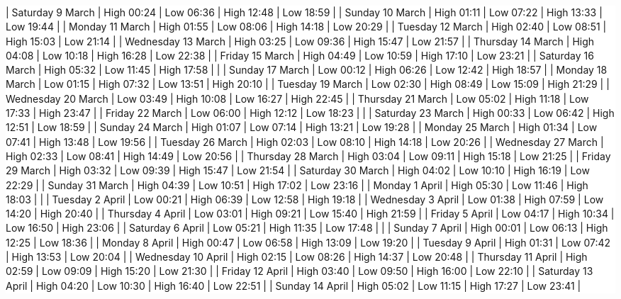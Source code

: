 | Saturday 9 March | High 00:24 | Low 06:36 | High 12:48 | Low 18:59 | 
| Sunday 10 March | High 01:11 | Low 07:22 | High 13:33 | Low 19:44 | 
| Monday 11 March | High 01:55 | Low 08:06 | High 14:18 | Low 20:29 | 
| Tuesday 12 March | High 02:40 | Low 08:51 | High 15:03 | Low 21:14 | 
| Wednesday 13 March | High 03:25 | Low 09:36 | High 15:47 | Low 21:57 | 
| Thursday 14 March | High 04:08 | Low 10:18 | High 16:28 | Low 22:38 | 
| Friday 15 March | High 04:49 | Low 10:59 | High 17:10 | Low 23:21 | 
| Saturday 16 March | High 05:32 | Low 11:45 | High 17:58 |  | 
| Sunday 17 March | Low 00:12 | High 06:26 | Low 12:42 | High 18:57 | 
| Monday 18 March | Low 01:15 | High 07:32 | Low 13:51 | High 20:10 | 
| Tuesday 19 March | Low 02:30 | High 08:49 | Low 15:09 | High 21:29 | 
| Wednesday 20 March | Low 03:49 | High 10:08 | Low 16:27 | High 22:45 | 
| Thursday 21 March | Low 05:02 | High 11:18 | Low 17:33 | High 23:47 | 
| Friday 22 March | Low 06:00 | High 12:12 | Low 18:23 |  | 
| Saturday 23 March | High 00:33 | Low 06:42 | High 12:51 | Low 18:59 | 
| Sunday 24 March | High 01:07 | Low 07:14 | High 13:21 | Low 19:28 | 
| Monday 25 March | High 01:34 | Low 07:41 | High 13:48 | Low 19:56 | 
| Tuesday 26 March | High 02:03 | Low 08:10 | High 14:18 | Low 20:26 | 
| Wednesday 27 March | High 02:33 | Low 08:41 | High 14:49 | Low 20:56 | 
| Thursday 28 March | High 03:04 | Low 09:11 | High 15:18 | Low 21:25 | 
| Friday 29 March | High 03:32 | Low 09:39 | High 15:47 | Low 21:54 | 
| Saturday 30 March | High 04:02 | Low 10:10 | High 16:19 | Low 22:29 | 
| Sunday 31 March | High 04:39 | Low 10:51 | High 17:02 | Low 23:16 | 
| Monday 1 April | High 05:30 | Low 11:46 | High 18:03 |  | 
| Tuesday 2 April | Low 00:21 | High 06:39 | Low 12:58 | High 19:18 | 
| Wednesday 3 April | Low 01:38 | High 07:59 | Low 14:20 | High 20:40 | 
| Thursday 4 April | Low 03:01 | High 09:21 | Low 15:40 | High 21:59 | 
| Friday 5 April | Low 04:17 | High 10:34 | Low 16:50 | High 23:06 | 
| Saturday 6 April | Low 05:21 | High 11:35 | Low 17:48 |  | 
| Sunday 7 April | High 00:01 | Low 06:13 | High 12:25 | Low 18:36 | 
| Monday 8 April | High 00:47 | Low 06:58 | High 13:09 | Low 19:20 | 
| Tuesday 9 April | High 01:31 | Low 07:42 | High 13:53 | Low 20:04 | 
| Wednesday 10 April | High 02:15 | Low 08:26 | High 14:37 | Low 20:48 | 
| Thursday 11 April | High 02:59 | Low 09:09 | High 15:20 | Low 21:30 | 
| Friday 12 April | High 03:40 | Low 09:50 | High 16:00 | Low 22:10 | 
| Saturday 13 April | High 04:20 | Low 10:30 | High 16:40 | Low 22:51 | 
| Sunday 14 April | High 05:02 | Low 11:15 | High 17:27 | Low 23:41 | 